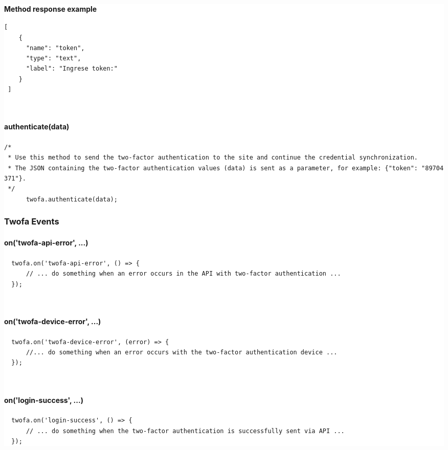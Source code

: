 **Method response example**

```
[
    {
      "name": "token",
      "type": "text",
      "label": "Ingrese token:"
    }
 ]
```

<br>

#### **authenticate**(data)

```
/*
 * Use this method to send the two-factor authentication to the site and continue the credential synchronization.
 * The JSON containing the two-factor authentication values (data) is sent as a parameter, for example: {"token": "89704371"}.
 */
      twofa.authenticate(data);

```

### **Twofa Events**

#### **on**('twofa-api-error', ...)

```
  twofa.on('twofa-api-error', () => {
      // ... do something when an error occurs in the API with two-factor authentication ...
  });
```

<br>

#### **on**('twofa-device-error', ...)

```
  twofa.on('twofa-device-error', (error) => {
      //... do something when an error occurs with the two-factor authentication device ...
  });
```

<br>

#### **on**('login-success', ...)

```
  twofa.on('login-success', () => {
      // ... do something when the two-factor authentication is successfully sent via API ...
  });
```
